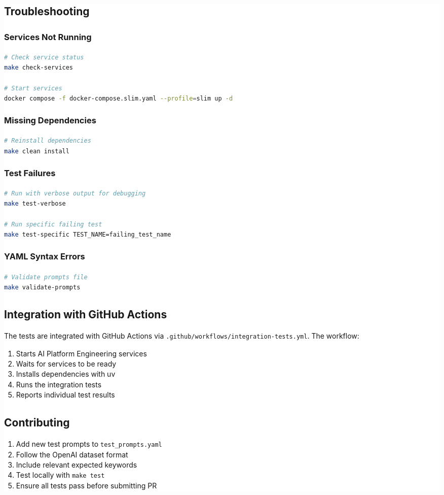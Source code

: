 
## Troubleshooting

### Services Not Running
```bash
# Check service status
make check-services

# Start services
docker compose -f docker-compose.slim.yaml --profile=slim up -d
```

### Missing Dependencies
```bash
# Reinstall dependencies
make clean install
```

### Test Failures
```bash
# Run with verbose output for debugging
make test-verbose

# Run specific failing test
make test-specific TEST_NAME=failing_test_name
```

### YAML Syntax Errors
```bash
# Validate prompts file
make validate-prompts
```

## Integration with GitHub Actions

The tests are integrated with GitHub Actions via `.github/workflows/integration-tests.yml`. The workflow:

1. Starts AI Platform Engineering services
2. Waits for services to be ready
3. Installs dependencies with uv
4. Runs the integration tests
5. Reports individual test results

## Contributing

1. Add new test prompts to `test_prompts.yaml`
2. Follow the OpenAI dataset format
3. Include relevant expected keywords
4. Test locally with `make test`
5. Ensure all tests pass before submitting PR
